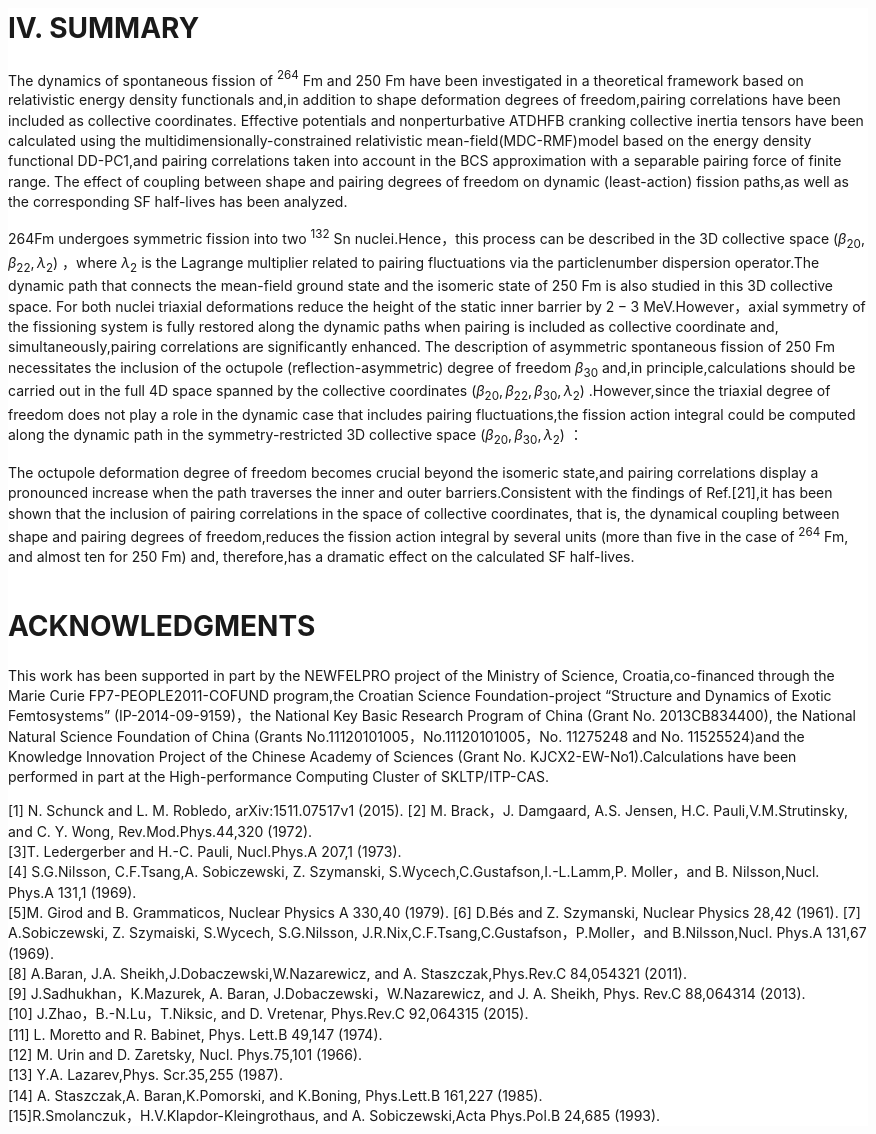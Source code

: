 # IV. SUMMARY

The dynamics of spontaneous fission of $^ { 2 6 4 }$ Fm and $2 5 0$ Fm have been investigated in a theoretical framework based on relativistic energy density functionals and,in addition to shape deformation degrees of freedom,pairing correlations have been included as collective coordinates. Effective potentials and nonperturbative ATDHFB cranking collective inertia tensors have been calculated using the multidimensionally-constrained relativistic mean-field(MDC-RMF)model based on the energy density functional DD-PC1,and pairing correlations taken into account in the BCS approximation with a separable pairing force of finite range. The effect of coupling between shape and pairing degrees of freedom on dynamic (least-action) fission paths,as well as the corresponding SF half-lives has been analyzed.

264Fm undergoes symmetric fission into two $^ { 1 3 2 }$ Sn nuclei.Hence，this process can be described in the 3D collective space $( \beta _ { 2 0 } , \beta _ { 2 2 } , \lambda _ { 2 } )$ ，where $\lambda _ { 2 }$ is the Lagrange multiplier related to pairing fluctuations via the particlenumber dispersion operator.The dynamic path that connects the mean-field ground state and the isomeric state of $2 5 0$ Fm is also studied in this 3D collective space. For both nuclei triaxial deformations reduce the height of the static inner barrier by $2 - 3$ MeV.However，axial symmetry of the fissioning system is fully restored along the dynamic paths when pairing is included as collective coordinate and, simultaneously,pairing correlations are significantly enhanced. The description of asymmetric spontaneous fission of $2 5 0$ Fm necessitates the inclusion of the octupole (reflection-asymmetric) degree of freedom $\beta _ { 3 0 }$ and,in principle,calculations should be carried out in the full 4D space spanned by the collective coordinates $( \beta _ { 2 0 } , \beta _ { 2 2 } , \beta _ { 3 0 } , \lambda _ { 2 } )$ .However,since the triaxial degree of freedom does not play a role in the dynamic case that includes pairing fluctuations,the fission action integral could be computed along the dynamic path in the symmetry-restricted 3D collective space $( \beta _ { 2 0 } , \beta _ { 3 0 } , \lambda _ { 2 } )$ ：

The octupole deformation degree of freedom becomes crucial beyond the isomeric state,and pairing correlations display a pronounced increase when the path traverses the inner and outer barriers.Consistent with the findings of Ref.[21],it has been shown that the inclusion of pairing correlations in the space of collective coordinates, that is, the dynamical coupling between shape and pairing degrees of freedom,reduces the fission action integral by several units (more than five in the case of $^ { 2 6 4 }$ Fm, and almost ten for $2 5 0$ Fm) and, therefore,has a dramatic effect on the calculated SF half-lives.

# ACKNOWLEDGMENTS

This work has been supported in part by the NEWFELPRO project of the Ministry of Science, Croatia,co-financed through the Marie Curie FP7-PEOPLE2011-COFUND program,the Croatian Science Foundation-project “Structure and Dynamics of Exotic Femtosystems” (IP-2014-09-9159)，the National Key Basic Research Program of China (Grant No. 2013CB834400), the National Natural Science Foundation of China (Grants No.11120101005，No.11120101005，No. 11275248 and No. 11525524)and the Knowledge Innovation Project of the Chinese Academy of Sciences (Grant No. KJCX2-EW-No1).Calculations have been performed in part at the High-performance Computing Cluster of SKLTP/ITP-CAS.

[1] N. Schunck and L. M. Robledo, arXiv:1511.07517v1 (2015). [2] M. Brack，J. Damgaard, A.S. Jensen, H.C. Pauli,V.M.Strutinsky, and C. Y. Wong, Rev.Mod.Phys.44,320 (1972).   
[3]T. Ledergerber and H.-C. Pauli, Nucl.Phys.A 207,1 (1973).   
[4] S.G.Nilsson, C.F.Tsang,A. Sobiczewski, Z. Szymanski, S.Wycech,C.Gustafson,I.-L.Lamm,P. Moller，and B. Nilsson,Nucl. Phys.A 131,1 (1969).   
[5]M. Girod and B. Grammaticos, Nuclear Physics A 330,40 (1979). [6] D.Bés and Z. Szymanski, Nuclear Physics 28,42 (1961). [7] A.Sobiczewski, Z. Szymaiski, S.Wycech, S.G.Nilsson, J.R.Nix,C.F.Tsang,C.Gustafson，P.Moller，and B.Nilsson,Nucl. Phys.A 131,67 (1969).   
[8] A.Baran, J.A. Sheikh,J.Dobaczewski,W.Nazarewicz, and A. Staszczak,Phys.Rev.C 84,054321 (2011).   
[9] J.Sadhukhan，K.Mazurek, A. Baran, J.Dobaczewski，W.Nazarewicz, and J. A. Sheikh, Phys. Rev.C 88,064314 (2013).   
[10] J.Zhao，B.-N.Lu，T.Niksic, and D. Vretenar, Phys.Rev.C 92,064315 (2015).   
[11] L. Moretto and R. Babinet, Phys. Lett.B 49,147 (1974).   
[12] M. Urin and D. Zaretsky, Nucl. Phys.75,101 (1966).   
[13] Y.A. Lazarev,Phys. Scr.35,255 (1987).   
[14] A. Staszczak,A. Baran,K.Pomorski, and K.Boning, Phys.Lett.B 161,227 (1985).   
[15]R.Smolanczuk，H.V.Klapdor-Kleingrothaus, and A. Sobiczewski,Acta Phys.Pol.B 24,685 (1993).   